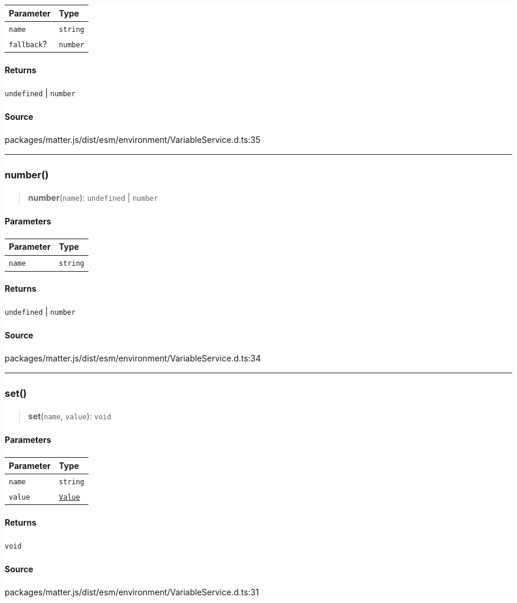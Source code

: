 | Parameter | Type |
| :------ | :------ |
| `name` | `string` |
| `fallback`? | `number` |

#### Returns

`undefined` \| `number`

#### Source

packages/matter.js/dist/esm/environment/VariableService.d.ts:35

***

### number()

> **number**(`name`): `undefined` \| `number`

#### Parameters

| Parameter | Type |
| :------ | :------ |
| `name` | `string` |

#### Returns

`undefined` \| `number`

#### Source

packages/matter.js/dist/esm/environment/VariableService.d.ts:34

***

### set()

> **set**(`name`, `value`): `void`

#### Parameters

| Parameter | Type |
| :------ | :------ |
| `name` | `string` |
| `value` | [`Value`](../namespaces/VariableService/README.md#value) |

#### Returns

`void`

#### Source

packages/matter.js/dist/esm/environment/VariableService.d.ts:31
